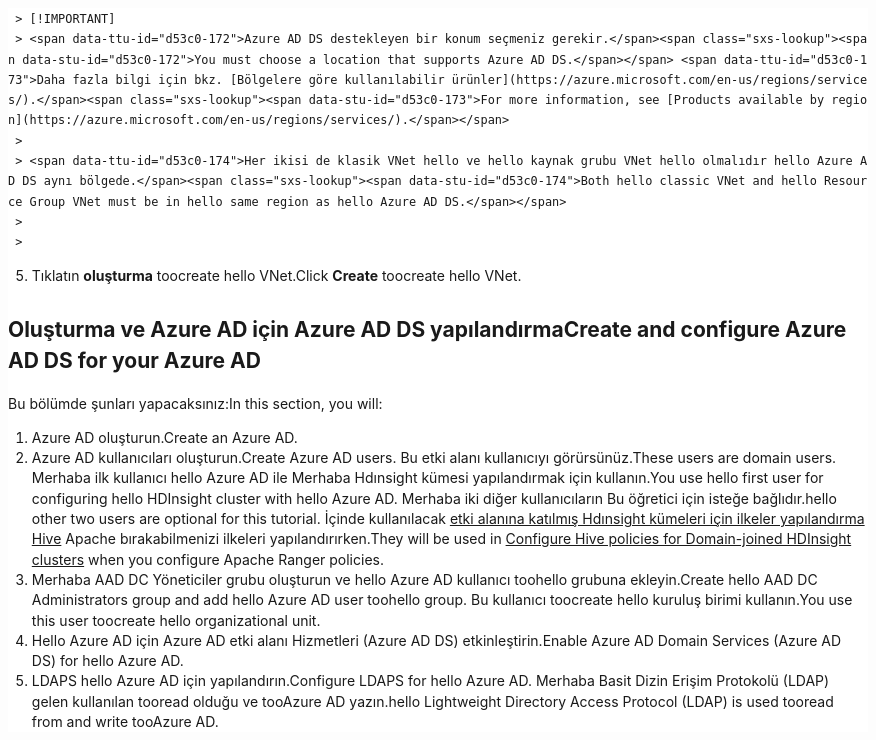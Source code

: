      > [!IMPORTANT]
     > <span data-ttu-id="d53c0-172">Azure AD DS destekleyen bir konum seçmeniz gerekir.</span><span class="sxs-lookup"><span data-stu-id="d53c0-172">You must choose a location that supports Azure AD DS.</span></span> <span data-ttu-id="d53c0-173">Daha fazla bilgi için bkz. [Bölgelere göre kullanılabilir ürünler](https://azure.microsoft.com/en-us/regions/services/).</span><span class="sxs-lookup"><span data-stu-id="d53c0-173">For more information, see [Products available by region](https://azure.microsoft.com/en-us/regions/services/).</span></span> 
     > 
     > <span data-ttu-id="d53c0-174">Her ikisi de klasik VNet hello ve hello kaynak grubu VNet hello olmalıdır hello Azure AD DS aynı bölgede.</span><span class="sxs-lookup"><span data-stu-id="d53c0-174">Both hello classic VNet and hello Resource Group VNet must be in hello same region as hello Azure AD DS.</span></span>
     > 
     > 
5. <span data-ttu-id="d53c0-175">Tıklatın **oluşturma** toocreate hello VNet.</span><span class="sxs-lookup"><span data-stu-id="d53c0-175">Click **Create** toocreate hello VNet.</span></span>

## <a name="create-and-configure-azure-ad-ds-for-your-azure-ad"></a><span data-ttu-id="d53c0-176">Oluşturma ve Azure AD için Azure AD DS yapılandırma</span><span class="sxs-lookup"><span data-stu-id="d53c0-176">Create and configure Azure AD DS for your Azure AD</span></span>
<span data-ttu-id="d53c0-177">Bu bölümde şunları yapacaksınız:</span><span class="sxs-lookup"><span data-stu-id="d53c0-177">In this section, you will:</span></span>

1. <span data-ttu-id="d53c0-178">Azure AD oluşturun.</span><span class="sxs-lookup"><span data-stu-id="d53c0-178">Create an Azure AD.</span></span>
2. <span data-ttu-id="d53c0-179">Azure AD kullanıcıları oluşturun.</span><span class="sxs-lookup"><span data-stu-id="d53c0-179">Create Azure AD users.</span></span> <span data-ttu-id="d53c0-180">Bu etki alanı kullanıcıyı görürsünüz.</span><span class="sxs-lookup"><span data-stu-id="d53c0-180">These users are domain users.</span></span> <span data-ttu-id="d53c0-181">Merhaba ilk kullanıcı hello Azure AD ile Merhaba Hdınsight kümesi yapılandırmak için kullanın.</span><span class="sxs-lookup"><span data-stu-id="d53c0-181">You use hello first user for configuring hello HDInsight cluster with hello Azure AD.</span></span>  <span data-ttu-id="d53c0-182">Merhaba iki diğer kullanıcıların Bu öğretici için isteğe bağlıdır.</span><span class="sxs-lookup"><span data-stu-id="d53c0-182">hello other two users are optional for this tutorial.</span></span> <span data-ttu-id="d53c0-183">İçinde kullanılacak [etki alanına katılmış Hdınsight kümeleri için ilkeler yapılandırma Hive](hdinsight-domain-joined-run-hive.md) Apache bırakabilmenizi ilkeleri yapılandırırken.</span><span class="sxs-lookup"><span data-stu-id="d53c0-183">They will be used in [Configure Hive policies for Domain-joined HDInsight clusters](hdinsight-domain-joined-run-hive.md) when you configure Apache Ranger policies.</span></span>
3. <span data-ttu-id="d53c0-184">Merhaba AAD DC Yöneticiler grubu oluşturun ve hello Azure AD kullanıcı toohello grubuna ekleyin.</span><span class="sxs-lookup"><span data-stu-id="d53c0-184">Create hello AAD DC Administrators group and add hello Azure AD user toohello group.</span></span> <span data-ttu-id="d53c0-185">Bu kullanıcı toocreate hello kuruluş birimi kullanın.</span><span class="sxs-lookup"><span data-stu-id="d53c0-185">You use this user toocreate hello organizational unit.</span></span>
4. <span data-ttu-id="d53c0-186">Hello Azure AD için Azure AD etki alanı Hizmetleri (Azure AD DS) etkinleştirin.</span><span class="sxs-lookup"><span data-stu-id="d53c0-186">Enable Azure AD Domain Services (Azure AD DS) for hello Azure AD.</span></span>
5. <span data-ttu-id="d53c0-187">LDAPS hello Azure AD için yapılandırın.</span><span class="sxs-lookup"><span data-stu-id="d53c0-187">Configure LDAPS for hello Azure AD.</span></span> <span data-ttu-id="d53c0-188">Merhaba Basit Dizin Erişim Protokolü (LDAP) gelen kullanılan tooread olduğu ve tooAzure AD yazın.</span><span class="sxs-lookup"><span data-stu-id="d53c0-188">hello Lightweight Directory Access Protocol (LDAP) is used tooread from and write tooAzure AD.</span></span>

